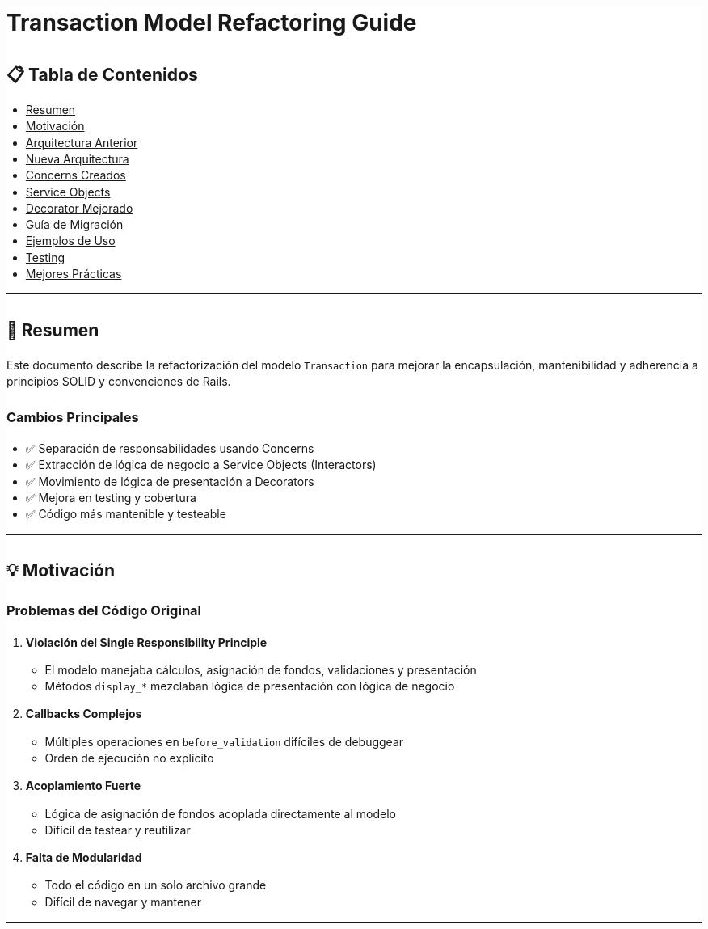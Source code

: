 # Transaction Model Refactoring Guide

## 📋 Tabla de Contenidos

- [Resumen](#resumen)
- [Motivación](#motivación)
- [Arquitectura Anterior](#arquitectura-anterior)
- [Nueva Arquitectura](#nueva-arquitectura)
- [Concerns Creados](#concerns-creados)
- [Service Objects](#service-objects)
- [Decorator Mejorado](#decorator-mejorado)
- [Guía de Migración](#guía-de-migración)
- [Ejemplos de Uso](#ejemplos-de-uso)
- [Testing](#testing)
- [Mejores Prácticas](#mejores-prácticas)

---

## 🎯 Resumen

Este documento describe la refactorización del modelo `Transaction` para mejorar la encapsulación, mantenibilidad y adherencia a principios SOLID y convenciones de Rails.

### Cambios Principales

- ✅ Separación de responsabilidades usando Concerns
- ✅ Extracción de lógica de negocio a Service Objects (Interactors)
- ✅ Movimiento de lógica de presentación a Decorators
- ✅ Mejora en testing y cobertura
- ✅ Código más mantenible y testeable

---

## 💡 Motivación

### Problemas del Código Original

1. **Violación del Single Responsibility Principle**
   - El modelo manejaba cálculos, asignación de fondos, validaciones y presentación
   - Métodos `display_*` mezclaban lógica de presentación con lógica de negocio

2. **Callbacks Complejos**
   - Múltiples operaciones en `before_validation` difíciles de debuggear
   - Orden de ejecución no explícito

3. **Acoplamiento Fuerte**
   - Lógica de asignación de fondos acoplada directamente al modelo
   - Difícil de testear y reutilizar

4. **Falta de Modularidad**
   - Todo el código en un solo archivo grande
   - Difícil de navegar y mantener

---